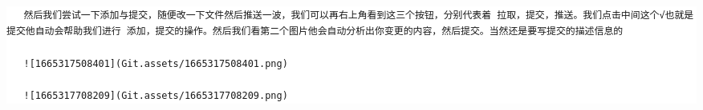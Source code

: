        然后我们尝试一下添加与提交，随便改一下文件然后推送一波，我们可以再右上角看到这三个按钮，分别代表着 拉取，提交，推送。我们点击中间这个√也就是提交他自动会帮助我们进行 添加，提交的操作。然后我们看第二个图片他会自动分析出你变更的内容，然后提交。当然还是要写提交的描述信息的

       ![1665317508401](Git.assets/1665317508401.png)

       ![1665317708209](Git.assets/1665317708209.png)
